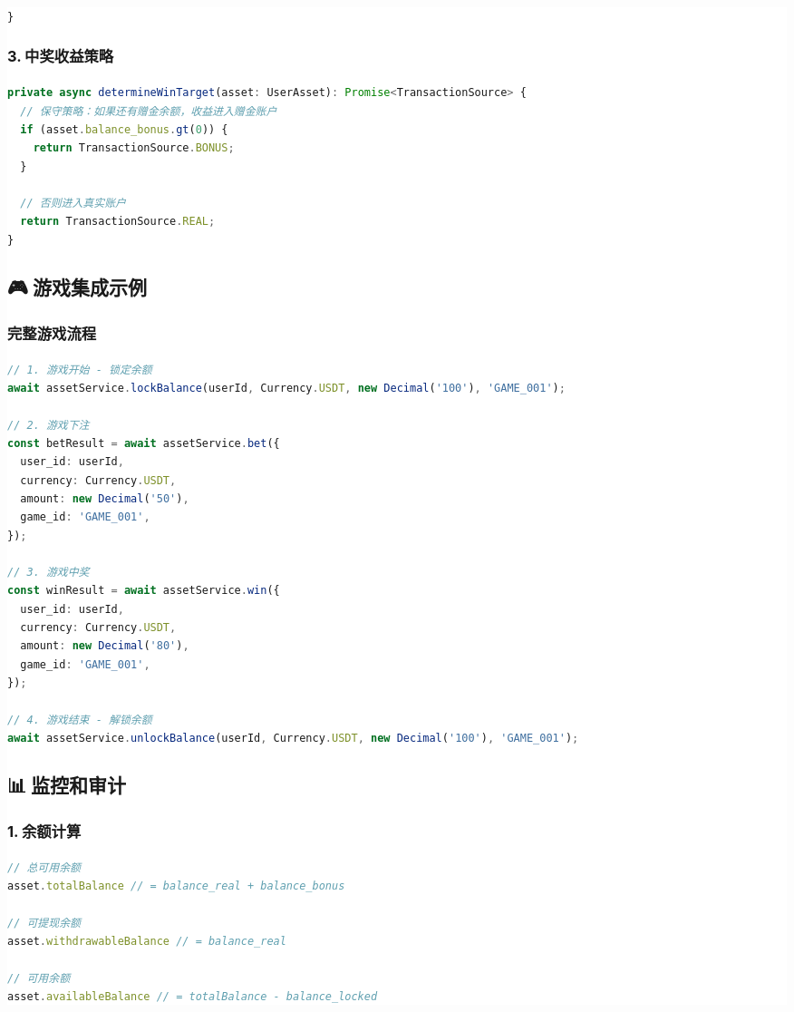 ```typescript
}
```

### 3. 中奖收益策略
```typescript
private async determineWinTarget(asset: UserAsset): Promise<TransactionSource> {
  // 保守策略：如果还有赠金余额，收益进入赠金账户
  if (asset.balance_bonus.gt(0)) {
    return TransactionSource.BONUS;
  }
  
  // 否则进入真实账户
  return TransactionSource.REAL;
}
```

## 🎮 游戏集成示例

### 完整游戏流程
```typescript
// 1. 游戏开始 - 锁定余额
await assetService.lockBalance(userId, Currency.USDT, new Decimal('100'), 'GAME_001');

// 2. 游戏下注
const betResult = await assetService.bet({
  user_id: userId,
  currency: Currency.USDT,
  amount: new Decimal('50'),
  game_id: 'GAME_001',
});

// 3. 游戏中奖
const winResult = await assetService.win({
  user_id: userId,
  currency: Currency.USDT,
  amount: new Decimal('80'),
  game_id: 'GAME_001',
});

// 4. 游戏结束 - 解锁余额
await assetService.unlockBalance(userId, Currency.USDT, new Decimal('100'), 'GAME_001');
```

## 📊 监控和审计

### 1. 余额计算
```typescript
// 总可用余额
asset.totalBalance // = balance_real + balance_bonus

// 可提现余额
asset.withdrawableBalance // = balance_real

// 可用余额
asset.availableBalance // = totalBalance - balance_locked
```

